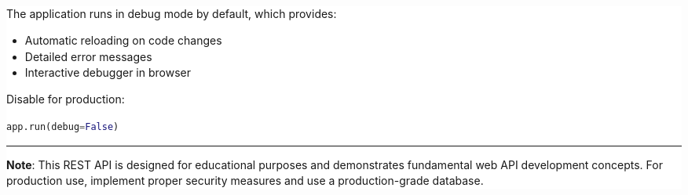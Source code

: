 The application runs in debug mode by default, which provides:
- Automatic reloading on code changes
- Detailed error messages
- Interactive debugger in browser

Disable for production:
```python
app.run(debug=False)
```

---

**Note**: This REST API is designed for educational purposes and demonstrates fundamental web API development concepts. For production use, implement proper security measures and use a production-grade database.